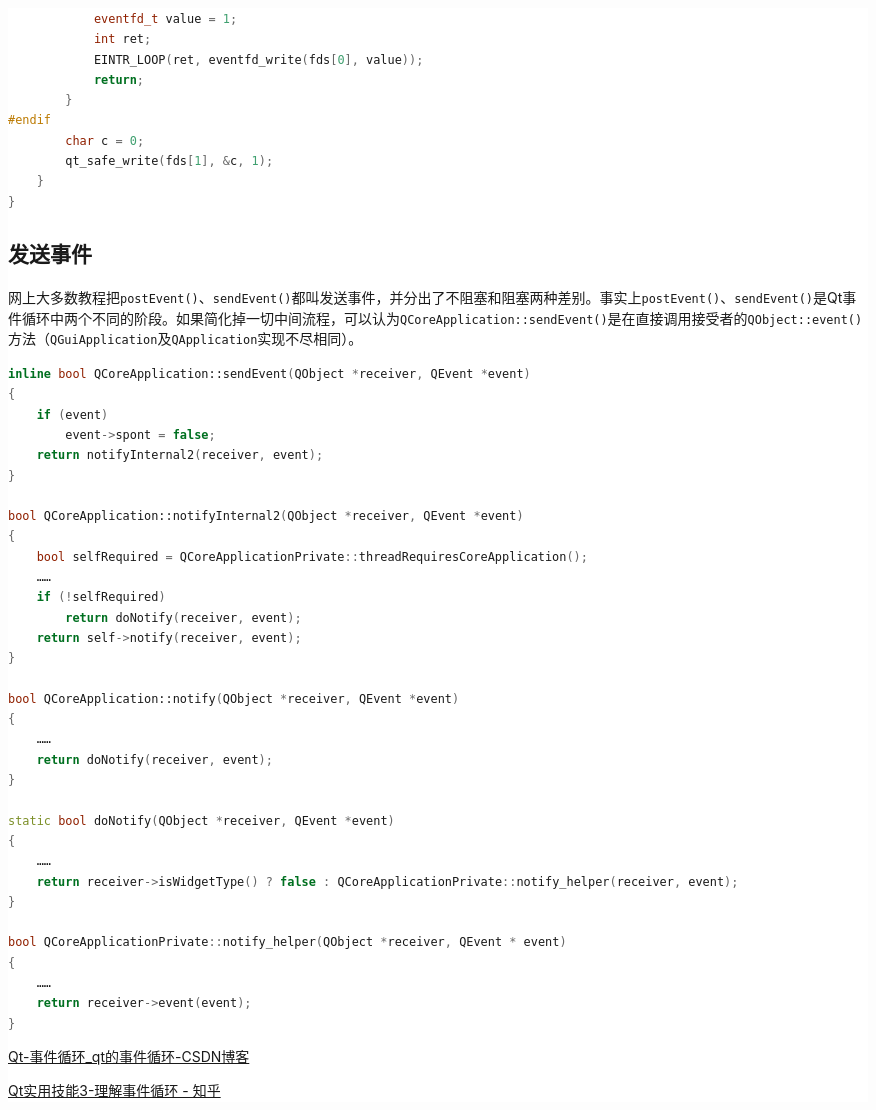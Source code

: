 ```cpp
            eventfd_t value = 1;
            int ret;
            EINTR_LOOP(ret, eventfd_write(fds[0], value));
            return;
        }
#endif
        char c = 0;
        qt_safe_write(fds[1], &c, 1);
    }
}
```

## 发送事件

网上大多数教程把`postEvent()`、`sendEvent()`都叫发送事件，并分出了不阻塞和阻塞两种差别。事实上`postEvent()`、`sendEvent()`是Qt事件循环中两个不同的阶段。如果简化掉一切中间流程，可以认为`QCoreApplication::sendEvent()`是在直接调用接受者的`QObject::event()`方法（`QGuiApplication`及`QApplication`实现不尽相同）。

```cpp
inline bool QCoreApplication::sendEvent(QObject *receiver, QEvent *event)
{
    if (event)
        event->spont = false;
    return notifyInternal2(receiver, event);
}

bool QCoreApplication::notifyInternal2(QObject *receiver, QEvent *event)
{
    bool selfRequired = QCoreApplicationPrivate::threadRequiresCoreApplication();
    ……
    if (!selfRequired)
        return doNotify(receiver, event);
    return self->notify(receiver, event);
}

bool QCoreApplication::notify(QObject *receiver, QEvent *event)
{
    ……
    return doNotify(receiver, event);
}

static bool doNotify(QObject *receiver, QEvent *event)
{
    ……
    return receiver->isWidgetType() ? false : QCoreApplicationPrivate::notify_helper(receiver, event);
}

bool QCoreApplicationPrivate::notify_helper(QObject *receiver, QEvent * event)
{
    ……
    return receiver->event(event);
}
```

[Qt-事件循环\_qt的事件循环-CSDN博客](https://blog.csdn.net/mrbone11/article/details/124945582)

[Qt实用技能3-理解事件循环 - 知乎](https://zhuanlan.zhihu.com/p/72758194)